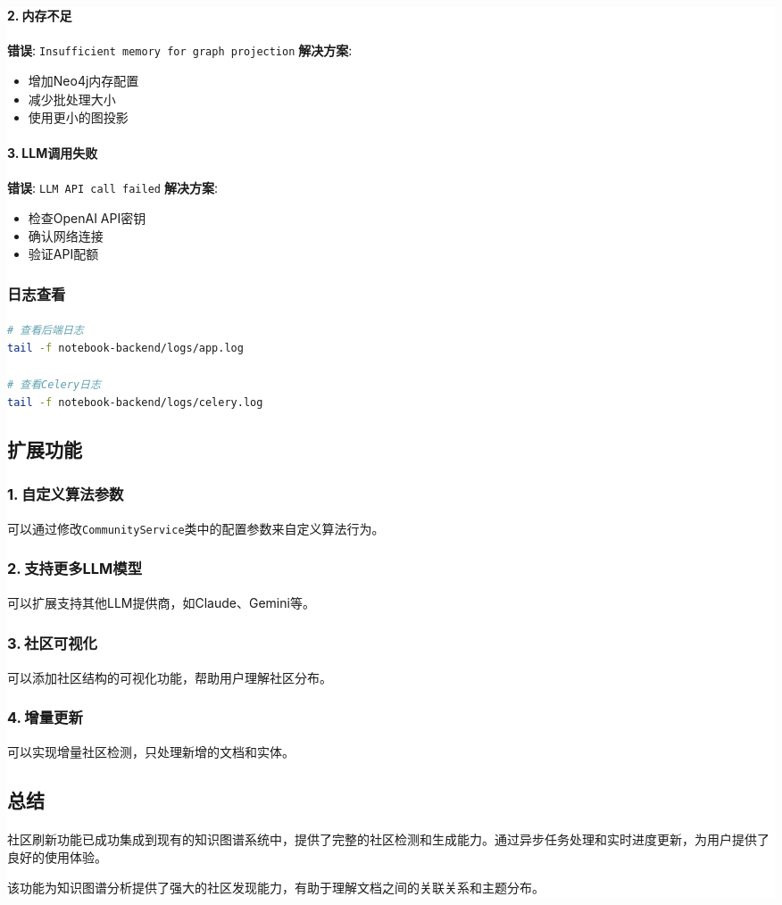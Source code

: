#### 2. 内存不足
**错误**: `Insufficient memory for graph projection`
**解决方案**:
- 增加Neo4j内存配置
- 减少批处理大小
- 使用更小的图投影

#### 3. LLM调用失败
**错误**: `LLM API call failed`
**解决方案**:
- 检查OpenAI API密钥
- 确认网络连接
- 验证API配额

### 日志查看
```bash
# 查看后端日志
tail -f notebook-backend/logs/app.log

# 查看Celery日志
tail -f notebook-backend/logs/celery.log
```

## 扩展功能

### 1. 自定义算法参数
可以通过修改`CommunityService`类中的配置参数来自定义算法行为。

### 2. 支持更多LLM模型
可以扩展支持其他LLM提供商，如Claude、Gemini等。

### 3. 社区可视化
可以添加社区结构的可视化功能，帮助用户理解社区分布。

### 4. 增量更新
可以实现增量社区检测，只处理新增的文档和实体。

## 总结

社区刷新功能已成功集成到现有的知识图谱系统中，提供了完整的社区检测和生成能力。通过异步任务处理和实时进度更新，为用户提供了良好的使用体验。

该功能为知识图谱分析提供了强大的社区发现能力，有助于理解文档之间的关联关系和主题分布。 